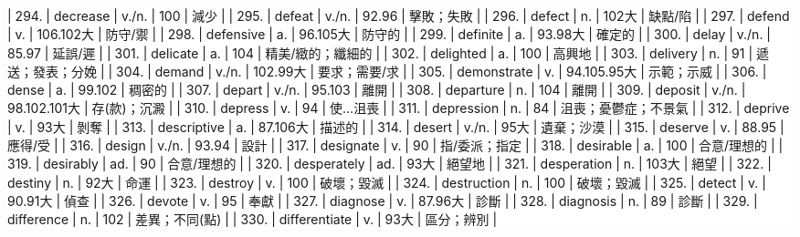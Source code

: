 | 294. | decrease | v./n. | 100 | 減少 |
| 295. | defeat | v./n. | 92.96 | 擊敗；失敗 |
| 296. | defect | n. | 102大 | 缺點/陷 |
| 297. | defend | v. | 106.102大 | 防守/禦 |
| 298. | defensive | a. | 96.105大 | 防守的 |
| 299. | definite | a. | 93.98大 | 確定的 |
| 300. | delay | v./n. | 85.97 | 延誤/遲 |
| 301. | delicate | a. | 104 | 精美/緻的；纖細的 |
| 302. | delighted | a. | 100 | 高興地 |
| 303. | delivery | n. | 91 | 遞送；發表；分娩 |
| 304. | demand | v./n. | 102.99大 | 要求；需要/求 |
| 305. | demonstrate | v. | 94.105.95大 | 示範；示威 |
| 306. | dense | a. | 99.102 | 稠密的 |
| 307. | depart | v./n. | 95.103 | 離開 |
| 308. | departure | n. | 104 | 離開 |
| 309. | deposit | v./n. | 98.102.101大 | 存(款)；沉澱 |
| 310. | depress | v. | 94 | 使…沮喪 |
| 311. | depression | n. | 84 | 沮喪；憂鬱症；不景氣 |
| 312. | deprive | v. | 93大 | 剝奪 |
| 313. | descriptive | a. | 87.106大 | 描述的 |
| 314. | desert | v./n. | 95大 | 遺棄；沙漠 |
| 315. | deserve | v. | 88.95 | 應得/受 |
| 316. | design | v./n. | 93.94 | 設計 |
| 317. | designate | v. | 90 | 指/委派；指定 |
| 318. | desirable | a. | 100 | 合意/理想的 |
| 319. | desirably | ad. | 90 | 合意/理想的 |
| 320. | desperately | ad. | 93大 | 絕望地 |
| 321. | desperation | n. | 103大 | 絕望 |
| 322. | destiny | n. | 92大 | 命運 |
| 323. | destroy | v. | 100 | 破壞；毀滅 |
| 324. | destruction | n. | 100 | 破壞；毀滅 |
| 325. | detect | v. | 90.91大 | 偵查 |
| 326. | devote | v. | 95 | 奉獻 |
| 327. | diagnose | v. | 87.96大 | 診斷 |
| 328. | diagnosis | n. | 89 | 診斷 |
| 329. | difference | n. | 102 | 差異；不同(點) |
| 330. | differentiate | v. | 93大 | 區分；辨別 |